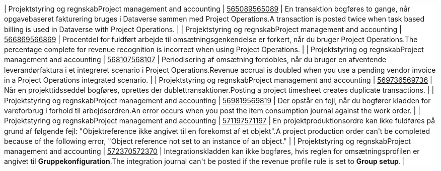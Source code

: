| <span data-ttu-id="6ca12-221">Projektstyring og regnskab</span><span class="sxs-lookup"><span data-stu-id="6ca12-221">Project management and accounting</span></span> | [<span data-ttu-id="6ca12-222">565089</span><span class="sxs-lookup"><span data-stu-id="6ca12-222">565089</span></span>](https://fix.lcs.dynamics.com/Issue/Details/?bugId=565089) | <span data-ttu-id="6ca12-223">En transaktion bogføres to gange, når opgavebaseret fakturering bruges i Dataverse sammen med Project Operations.</span><span class="sxs-lookup"><span data-stu-id="6ca12-223">A transaction is posted twice when task based billing is used in Dataverse with Project Operations.</span></span>                                                                                                                                         |
| <span data-ttu-id="6ca12-224">Projektstyring og regnskab</span><span class="sxs-lookup"><span data-stu-id="6ca12-224">Project management and accounting</span></span> | [<span data-ttu-id="6ca12-225">566869</span><span class="sxs-lookup"><span data-stu-id="6ca12-225">566869</span></span>](https://fix.lcs.dynamics.com/Issue/Details/?bugId=566869) | <span data-ttu-id="6ca12-226">Procentdel for fuldført arbejde til omsætningsgenkendelse er forkert, når du bruger Project Operations.</span><span class="sxs-lookup"><span data-stu-id="6ca12-226">The percentage complete for revenue recognition is incorrect when  using Project Operations.</span></span>                                                                                                                                                  |
| <span data-ttu-id="6ca12-227">Projektstyring og regnskab</span><span class="sxs-lookup"><span data-stu-id="6ca12-227">Project management and accounting</span></span> | [<span data-ttu-id="6ca12-228">568107</span><span class="sxs-lookup"><span data-stu-id="6ca12-228">568107</span></span>](https://fix.lcs.dynamics.com/Issue/Details/?bugId=568107) | <span data-ttu-id="6ca12-229">Periodisering af omsætning fordobles, når du bruger en afventende leverandørfaktura i et integreret scenario i Project Operations.</span><span class="sxs-lookup"><span data-stu-id="6ca12-229">Revenue accrual is doubled when you use a pending vendor invoice in a Project Operations integrated scenario.</span></span>                                                                                                                                          |
| <span data-ttu-id="6ca12-230">Projektstyring og regnskab</span><span class="sxs-lookup"><span data-stu-id="6ca12-230">Project management and accounting</span></span> | [<span data-ttu-id="6ca12-231">569736</span><span class="sxs-lookup"><span data-stu-id="6ca12-231">569736</span></span>](https://fix.lcs.dynamics.com/Issue/Details/?bugId=569736) | <span data-ttu-id="6ca12-232">Når en projekttidsseddel bogføres, oprettes der dublettransaktioner.</span><span class="sxs-lookup"><span data-stu-id="6ca12-232">Posting a project timesheet creates duplicate transactions.</span></span>                                                                                                                                                                        |
| <span data-ttu-id="6ca12-233">Projektstyring og regnskab</span><span class="sxs-lookup"><span data-stu-id="6ca12-233">Project management and accounting</span></span> | [<span data-ttu-id="6ca12-234">569819</span><span class="sxs-lookup"><span data-stu-id="6ca12-234">569819</span></span>](https://fix.lcs.dynamics.com/Issue/Details/?bugId=569819) | <span data-ttu-id="6ca12-235">Der opstår en fejl, når du bogfører kladden for vareforbrug i forhold til arbejdsordren.</span><span class="sxs-lookup"><span data-stu-id="6ca12-235">An error occurs when you post the item consumption journal against the work order.</span></span>                                                                                                                                  |
| <span data-ttu-id="6ca12-236">Projektstyring og regnskab</span><span class="sxs-lookup"><span data-stu-id="6ca12-236">Project management and accounting</span></span> | [<span data-ttu-id="6ca12-237">571197</span><span class="sxs-lookup"><span data-stu-id="6ca12-237">571197</span></span>](https://fix.lcs.dynamics.com/Issue/Details/?bugId=571197) | <span data-ttu-id="6ca12-238">En projektproduktionsordre kan ikke fuldføres på grund af følgende fejl: "Objektreference ikke angivet til en forekomst af et objekt".</span><span class="sxs-lookup"><span data-stu-id="6ca12-238">A project production order can't be completed because of the following error, "Object reference not set to an instance of an object."</span></span>                                                                                                                           |
| <span data-ttu-id="6ca12-239">Projektstyring og regnskab</span><span class="sxs-lookup"><span data-stu-id="6ca12-239">Project management and accounting</span></span> | [<span data-ttu-id="6ca12-240">572370</span><span class="sxs-lookup"><span data-stu-id="6ca12-240">572370</span></span>](https://fix.lcs.dynamics.com/Issue/Details/?bugId=572370) | <span data-ttu-id="6ca12-241">Integrationskladden kan ikke bogføres, hvis reglen for omsætningsprofilen er angivet til **Gruppekonfiguration**.</span><span class="sxs-lookup"><span data-stu-id="6ca12-241">The integration journal can't be posted if the revenue profile rule   is set to **Group setup**.</span></span>                                                                                                                                                           |